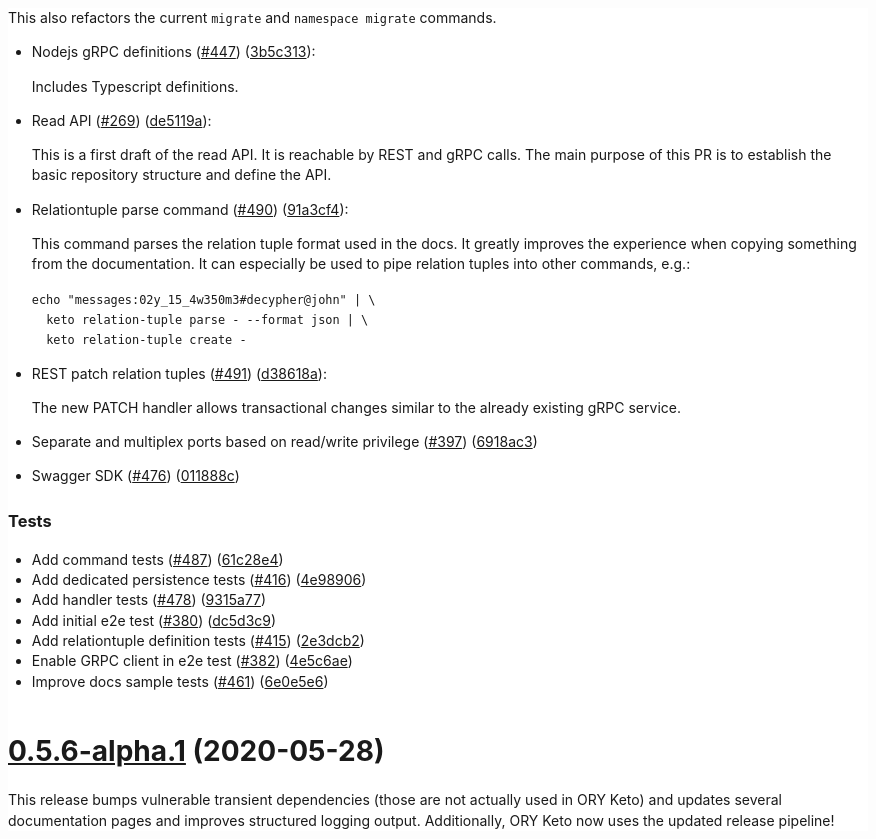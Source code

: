   This also refactors the current `migrate` and `namespace migrate` commands.
* Nodejs gRPC definitions ([#447](https://github.com/ory/keto/issues/447)) ([3b5c313](https://github.com/ory/keto/commit/3b5c31326645adb2d5b14ced901771a7ba00fd1c)):
   
   Includes Typescript definitions.
* Read API ([#269](https://github.com/ory/keto/issues/269)) ([de5119a](https://github.com/ory/keto/commit/de5119a6e3c7563cfc2e1ada12d47b27ebd7faaa)):
   
   This is a first draft of the read API. It is reachable by REST and gRPC calls. The main purpose of this PR is to establish the basic repository structure and define the API.
* Relationtuple parse command ([#490](https://github.com/ory/keto/issues/490)) ([91a3cf4](https://github.com/ory/keto/commit/91a3cf47fbdb8203b799cf7c69bcf3dbbfb98b3a)):
   
   This command parses the relation tuple format used in the docs. It greatly improves the experience when copying something from the documentation. It can especially be used to pipe relation tuples into other commands, e.g.:
   
   ```shell
   echo "messages:02y_15_4w350m3#decypher@john" | \
     keto relation-tuple parse - --format json | \
     keto relation-tuple create -
   ```
* REST patch relation tuples ([#491](https://github.com/ory/keto/issues/491)) ([d38618a](https://github.com/ory/keto/commit/d38618a9e647902ce019396ff1c33973020bf797)):
   
   The new PATCH handler allows transactional changes similar to the already existing gRPC service.
* Separate and multiplex ports based on read/write privilege ([#397](https://github.com/ory/keto/issues/397)) ([6918ac3](https://github.com/ory/keto/commit/6918ac3bfa355cbd551e44376c214f412e3414e4))
* Swagger SDK ([#476](https://github.com/ory/keto/issues/476)) ([011888c](https://github.com/ory/keto/commit/011888c2b7e2d0f7b8923c994c70e62d374a2830))

### Tests

* Add command tests ([#487](https://github.com/ory/keto/issues/487)) ([61c28e4](https://github.com/ory/keto/commit/61c28e48a5c3f623e5cc133e69ba368c5103f414))
* Add dedicated persistence tests ([#416](https://github.com/ory/keto/issues/416)) ([4e98906](https://github.com/ory/keto/commit/4e9890605edf3ea26134917a95bfa6fbb176565e))
* Add handler tests ([#478](https://github.com/ory/keto/issues/478)) ([9315a77](https://github.com/ory/keto/commit/9315a77820d50e400b78f2f019a871be022a9887))
* Add initial e2e test ([#380](https://github.com/ory/keto/issues/380)) ([dc5d3c9](https://github.com/ory/keto/commit/dc5d3c9d02604fddbfa56ac5ebbc1fef56a881d9))
* Add relationtuple definition tests ([#415](https://github.com/ory/keto/issues/415)) ([2e3dcb2](https://github.com/ory/keto/commit/2e3dcb200a7769dc8710d311ca08a7515012fbdd))
* Enable GRPC client in e2e test ([#382](https://github.com/ory/keto/issues/382)) ([4e5c6ae](https://github.com/ory/keto/commit/4e5c6aed56e5a449003956ec114ec131be068aaf))
* Improve docs sample tests ([#461](https://github.com/ory/keto/issues/461)) ([6e0e5e6](https://github.com/ory/keto/commit/6e0e5e6184916e894fd4694cfa3a158f11fae11f))


# [0.5.6-alpha.1](https://github.com/ory/keto/compare/v0.5.5-alpha.1...v0.5.6-alpha.1) (2020-05-28)

This release bumps vulnerable transient dependencies (those are not actually used in ORY Keto)
and updates several documentation pages and improves structured logging output. Additionally,
ORY Keto now uses the updated release pipeline!
